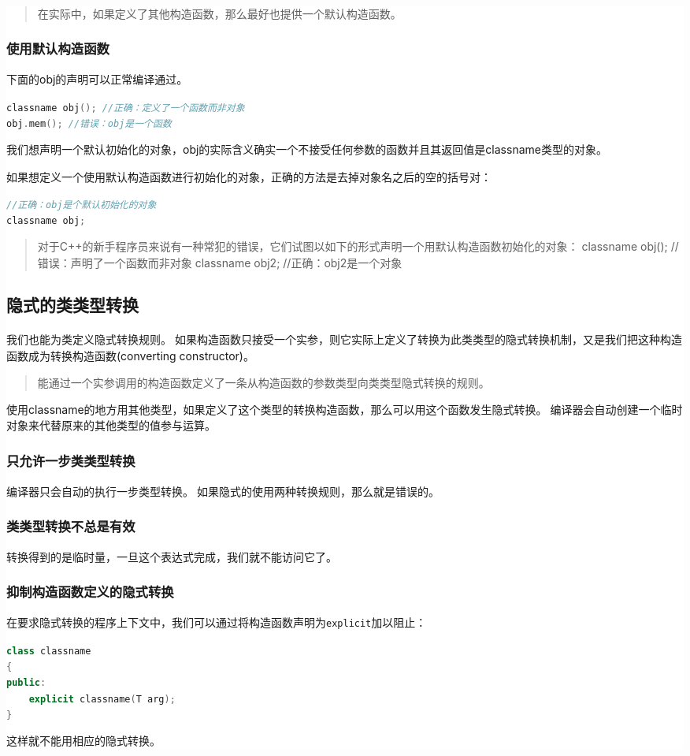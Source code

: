 > 在实际中，如果定义了其他构造函数，那么最好也提供一个默认构造函数。

### 使用默认构造函数

下面的obj的声明可以正常编译通过。

```C++
classname obj(); //正确：定义了一个函数而非对象
obj.mem(); //错误：obj是一个函数
```

我们想声明一个默认初始化的对象，obj的实际含义确实一个不接受任何参数的函数并且其返回值是classname类型的对象。

如果想定义一个使用默认构造函数进行初始化的对象，正确的方法是去掉对象名之后的空的括号对：

```C++
//正确：obj是个默认初始化的对象
classname obj;
```

> 对于C++的新手程序员来说有一种常犯的错误，它们试图以如下的形式声明一个用默认构造函数初始化的对象：
> classname obj(); //错误：声明了一个函数而非对象
> classname obj2; //正确：obj2是一个对象

## 隐式的类类型转换

我们也能为类定义隐式转换规则。
如果构造函数只接受一个实参，则它实际上定义了转换为此类类型的隐式转换机制，又是我们把这种构造函数成为转换构造函数(converting constructor)。

> 能通过一个实参调用的构造函数定义了一条从构造函数的参数类型向类类型隐式转换的规则。

使用classname的地方用其他类型，如果定义了这个类型的转换构造函数，那么可以用这个函数发生隐式转换。
编译器会自动创建一个临时对象来代替原来的其他类型的值参与运算。

### 只允许一步类类型转换

编译器只会自动的执行一步类型转换。
如果隐式的使用两种转换规则，那么就是错误的。

### 类类型转换不总是有效

转换得到的是临时量，一旦这个表达式完成，我们就不能访问它了。

### 抑制构造函数定义的隐式转换

在要求隐式转换的程序上下文中，我们可以通过将构造函数声明为`explicit`加以阻止：

```C++
class classname
{
public:
    explicit classname(T arg);
}
```

这样就不能用相应的隐式转换。
